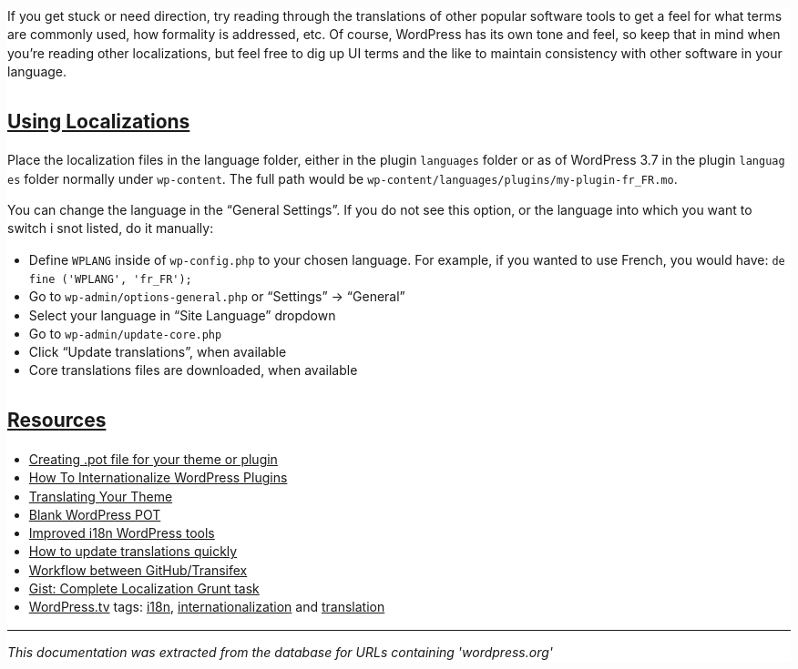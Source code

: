 If you get stuck or need direction, try reading through the translations of other popular software tools to get a feel for what terms are commonly used, how formality is addressed, etc. Of course, WordPress has its own tone and feel, so keep that in mind when you’re reading other localizations, but feel free to dig up UI terms and the like to maintain consistency with other software in your language.

## [Using Localizations](#using-localizations)

Place the localization files in the language folder, either in the plugin `languages` folder or as of WordPress 3.7 in the plugin `languages` folder normally under `wp-content`. The full path would be `wp-content/languages/plugins/my-plugin-fr_FR.mo`.

You can change the language in the “General Settings”. If you do not see this option, or the language into which you want to switch i snot listed, do it manually:

*   Define `WPLANG` inside of `wp-config.php` to your chosen language. For example, if you wanted to use French, you would have: `define ('WPLANG', 'fr_FR');`
*   Go to `wp-admin/options-general.php` or “Settings” -> “General”
*   Select your language in “Site Language” dropdown
*   Go to `wp-admin/update-core.php`
*   Click “Update translations”, when available
*   Core translations files are downloaded, when available

## [Resources](#resources)

*   [Creating .pot file for your theme or plugin](https://foxland.fi/creating-pot-file-for-your-theme-or-plugin/)
*   [How To Internationalize WordPress Plugins](http://tommcfarlin.com/internationalize-wordpress-plugins/)
*   [Translating Your Theme](http://wp.tutsplus.com/tutorials/theme-development/translating-your-theme/)
*   [Blank WordPress POT](https://github.com/fxbenard/Blank-WordPress-Pot)
*   [Improved i18n WordPress tools](https://github.com/grappler/i18n)
*   [How to update translations quickly](http://ulrich.pogson.ch/update-translations-quickly)
*   [Workflow between GitHub/Transifex](http://wp-translations.org/workflow-using-github/)
*   [Gist: Complete Localization Grunt task](https://gist.github.com/grappler/10187003)
*   [WordPress.tv](http://wordpress.tv/) tags: [i18n](http://wordpress.tv/tag/i18n/), [internationalization](http://wordpress.tv/tag/internationalization/) and [translation](http://wordpress.tv/tag/translation/)

---

*This documentation was extracted from the database for URLs containing 'wordpress.org'*
